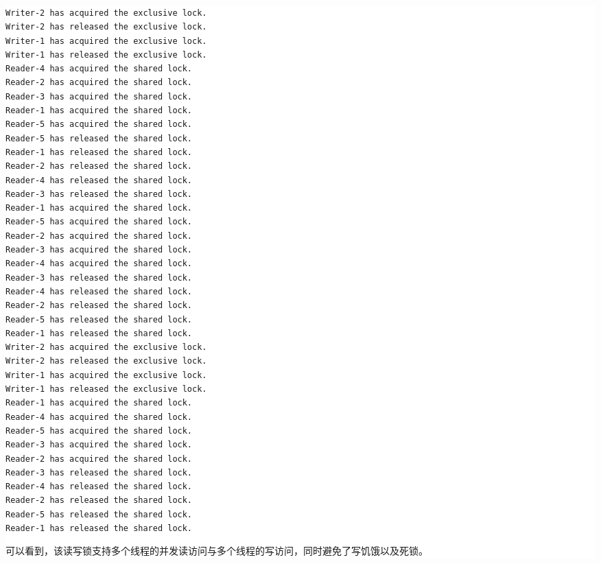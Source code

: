 ```
Writer-2 has acquired the exclusive lock.
Writer-2 has released the exclusive lock.
Writer-1 has acquired the exclusive lock.
Writer-1 has released the exclusive lock.
Reader-4 has acquired the shared lock.
Reader-2 has acquired the shared lock.
Reader-3 has acquired the shared lock.
Reader-1 has acquired the shared lock.
Reader-5 has acquired the shared lock.
Reader-5 has released the shared lock.
Reader-1 has released the shared lock.
Reader-2 has released the shared lock.
Reader-4 has released the shared lock.
Reader-3 has released the shared lock.
Reader-1 has acquired the shared lock.
Reader-5 has acquired the shared lock.
Reader-2 has acquired the shared lock.
Reader-3 has acquired the shared lock.
Reader-4 has acquired the shared lock.
Reader-3 has released the shared lock.
Reader-4 has released the shared lock.
Reader-2 has released the shared lock.
Reader-5 has released the shared lock.
Reader-1 has released the shared lock.
Writer-2 has acquired the exclusive lock.
Writer-2 has released the exclusive lock.
Writer-1 has acquired the exclusive lock.
Writer-1 has released the exclusive lock.
Reader-1 has acquired the shared lock.
Reader-4 has acquired the shared lock.
Reader-5 has acquired the shared lock.
Reader-3 has acquired the shared lock.
Reader-2 has acquired the shared lock.
Reader-3 has released the shared lock.
Reader-4 has released the shared lock.
Reader-2 has released the shared lock.
Reader-5 has released the shared lock.
Reader-1 has released the shared lock.
```

可以看到，该读写锁支持多个线程的并发读访问与多个线程的写访问，同时避免了写饥饿以及死锁。

